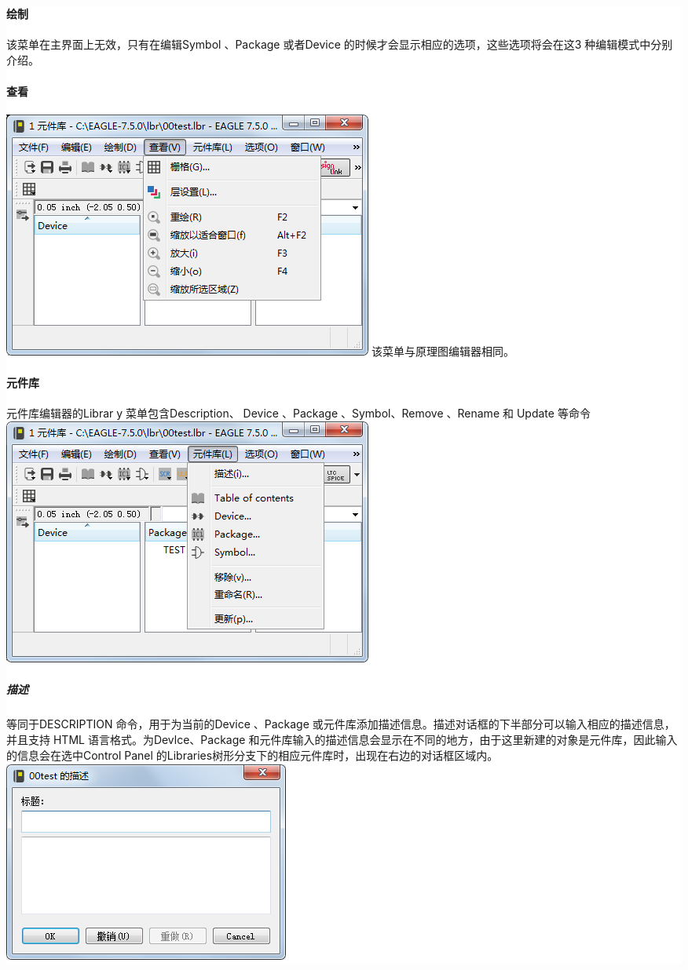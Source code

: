 #### 绘制
该菜单在主界面上无效，只有在编辑Symbol 、Package 或者Device 的时候才会显示相应的选项，这些选项将会在这3 种编辑模式中分别介绍。

#### 查看
![Alt text](0x06_Library_Editor(元件库编辑器).assets/.1459387748240.png)
该菜单与原理图编辑器相同。

#### 元件库
元件库编辑器的Librar y 菜单包含Description、 Device 、Package 、Symbol、Remove 、Rename 和 Update 等命令
![Alt text](0x06_Library_Editor(元件库编辑器).assets/.1459387832046.png)

##### 描述
等同于DESCRIPTION 命令，用于为当前的Device 、Package 或元件库添加描述信息。描述对话框的下半部分可以输入相应的描述信息，并且支持 HTML 语言格式。为Devlce、Package 和元件库输入的描述信息会显示在不同的地方，由于这里新建的对象是元件库，因此输入的信息会在选中Control Panel 的Libraries树形分支下的相应元件库时，出现在右边的对话框区域内。
![Alt text](0x06_Library_Editor(元件库编辑器).assets/.1459388196563.png)
